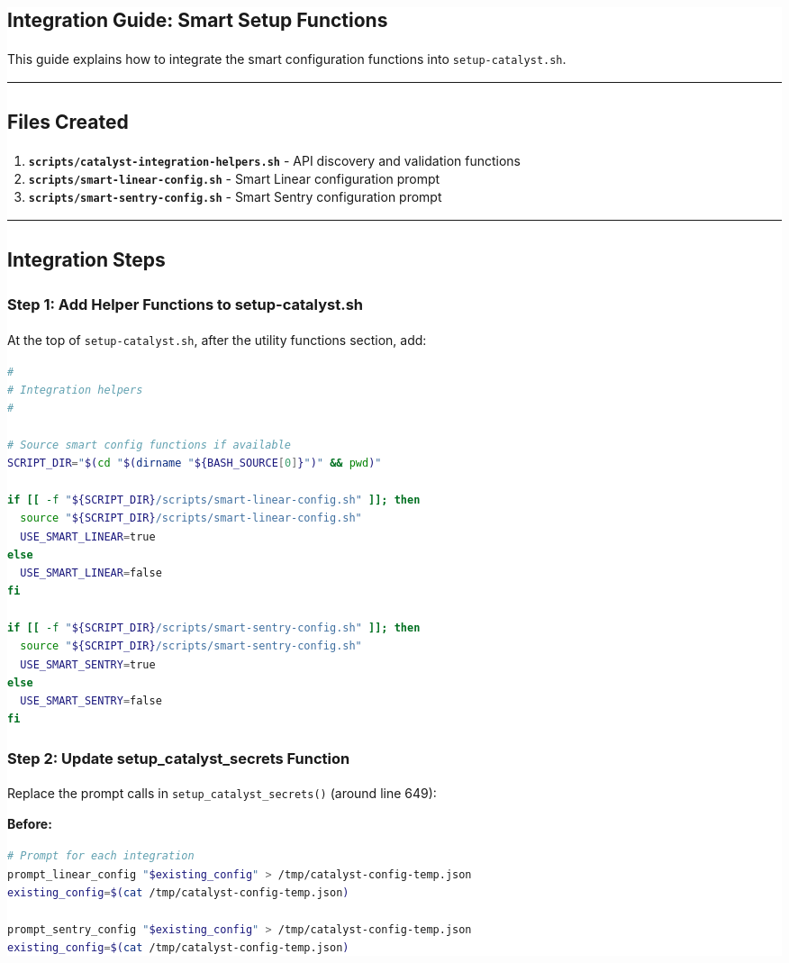 ## Integration Guide: Smart Setup Functions

This guide explains how to integrate the smart configuration functions into `setup-catalyst.sh`.

---

## Files Created

1. **`scripts/catalyst-integration-helpers.sh`** - API discovery and validation functions
2. **`scripts/smart-linear-config.sh`** - Smart Linear configuration prompt
3. **`scripts/smart-sentry-config.sh`** - Smart Sentry configuration prompt

---

## Integration Steps

### Step 1: Add Helper Functions to setup-catalyst.sh

At the top of `setup-catalyst.sh`, after the utility functions section, add:

```bash
#
# Integration helpers
#

# Source smart config functions if available
SCRIPT_DIR="$(cd "$(dirname "${BASH_SOURCE[0]}")" && pwd)"

if [[ -f "${SCRIPT_DIR}/scripts/smart-linear-config.sh" ]]; then
  source "${SCRIPT_DIR}/scripts/smart-linear-config.sh"
  USE_SMART_LINEAR=true
else
  USE_SMART_LINEAR=false
fi

if [[ -f "${SCRIPT_DIR}/scripts/smart-sentry-config.sh" ]]; then
  source "${SCRIPT_DIR}/scripts/smart-sentry-config.sh"
  USE_SMART_SENTRY=true
else
  USE_SMART_SENTRY=false
fi
```

### Step 2: Update setup_catalyst_secrets Function

Replace the prompt calls in `setup_catalyst_secrets()` (around line 649):

**Before:**
```bash
# Prompt for each integration
prompt_linear_config "$existing_config" > /tmp/catalyst-config-temp.json
existing_config=$(cat /tmp/catalyst-config-temp.json)

prompt_sentry_config "$existing_config" > /tmp/catalyst-config-temp.json
existing_config=$(cat /tmp/catalyst-config-temp.json)
```
